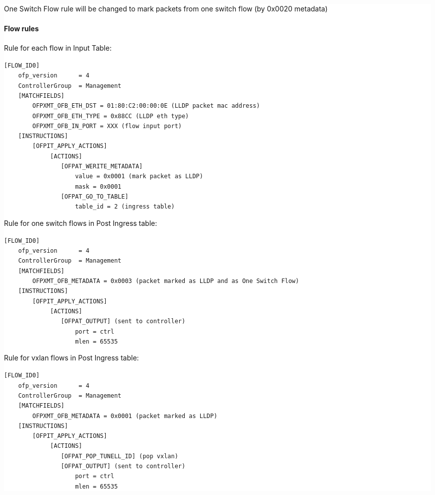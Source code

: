 One Switch Flow rule will be changed to mark packets from one switch flow (by 0x0020 metadata)

#### Flow rules

Rule for each flow in Input Table:
```
[FLOW_ID0]
    ofp_version      = 4
    ControllerGroup  = Management
    [MATCHFIELDS]
        OFPXMT_OFB_ETH_DST = 01:80:C2:00:00:0E (LLDP packet mac address)
        OFPXMT_OFB_ETH_TYPE = 0x88CC (LLDP eth type) 
        OFPXMT_OFB_IN_PORT = XXX (flow input port) 
    [INSTRUCTIONS]
        [OFPIT_APPLY_ACTIONS]
             [ACTIONS]
                [OFPAT_WERITE_METADATA]
                    value = 0x0001 (mark packet as LLDP)
                    mask = 0x0001
                [OFPAT_GO_TO_TABLE]
                    table_id = 2 (ingress table)

```

Rule for one switch flows in Post Ingress table:
```
[FLOW_ID0]
    ofp_version      = 4
    ControllerGroup  = Management
    [MATCHFIELDS]
        OFPXMT_OFB_METADATA = 0x0003 (packet marked as LLDP and as One Switch Flow)
    [INSTRUCTIONS]
        [OFPIT_APPLY_ACTIONS]
             [ACTIONS]
                [OFPAT_OUTPUT] (sent to controller)
                    port = ctrl
                    mlen = 65535
```

Rule for vxlan flows in Post Ingress table:
```
[FLOW_ID0]
    ofp_version      = 4
    ControllerGroup  = Management
    [MATCHFIELDS]
        OFPXMT_OFB_METADATA = 0x0001 (packet marked as LLDP)
    [INSTRUCTIONS]
        [OFPIT_APPLY_ACTIONS]
             [ACTIONS]
                [OFPAT_POP_TUNELL_ID] (pop vxlan)
                [OFPAT_OUTPUT] (sent to controller)
                    port = ctrl
                    mlen = 65535
```
